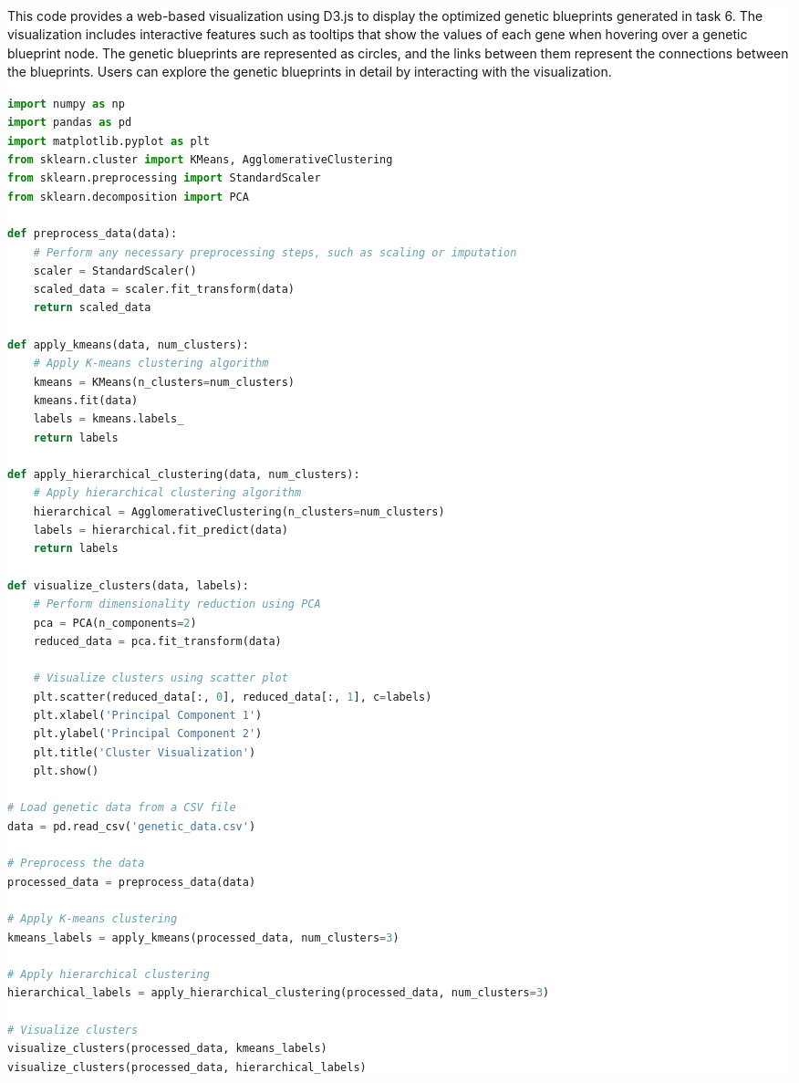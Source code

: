 This code provides a web-based visualization using D3.js to display the optimized genetic blueprints generated in task 6. The visualization includes interactive features such as tooltips that show the values of each gene when hovering over a genetic blueprint node. The genetic blueprints are represented as circles, and the links between them represent the connections between the blueprints. Users can explore the genetic blueprints in detail by interacting with the visualization.

```python
import numpy as np
import pandas as pd
import matplotlib.pyplot as plt
from sklearn.cluster import KMeans, AgglomerativeClustering
from sklearn.preprocessing import StandardScaler
from sklearn.decomposition import PCA

def preprocess_data(data):
    # Perform any necessary preprocessing steps, such as scaling or imputation
    scaler = StandardScaler()
    scaled_data = scaler.fit_transform(data)
    return scaled_data

def apply_kmeans(data, num_clusters):
    # Apply K-means clustering algorithm
    kmeans = KMeans(n_clusters=num_clusters)
    kmeans.fit(data)
    labels = kmeans.labels_
    return labels

def apply_hierarchical_clustering(data, num_clusters):
    # Apply hierarchical clustering algorithm
    hierarchical = AgglomerativeClustering(n_clusters=num_clusters)
    labels = hierarchical.fit_predict(data)
    return labels

def visualize_clusters(data, labels):
    # Perform dimensionality reduction using PCA
    pca = PCA(n_components=2)
    reduced_data = pca.fit_transform(data)

    # Visualize clusters using scatter plot
    plt.scatter(reduced_data[:, 0], reduced_data[:, 1], c=labels)
    plt.xlabel('Principal Component 1')
    plt.ylabel('Principal Component 2')
    plt.title('Cluster Visualization')
    plt.show()

# Load genetic data from a CSV file
data = pd.read_csv('genetic_data.csv')

# Preprocess the data
processed_data = preprocess_data(data)

# Apply K-means clustering
kmeans_labels = apply_kmeans(processed_data, num_clusters=3)

# Apply hierarchical clustering
hierarchical_labels = apply_hierarchical_clustering(processed_data, num_clusters=3)

# Visualize clusters
visualize_clusters(processed_data, kmeans_labels)
visualize_clusters(processed_data, hierarchical_labels)
```
